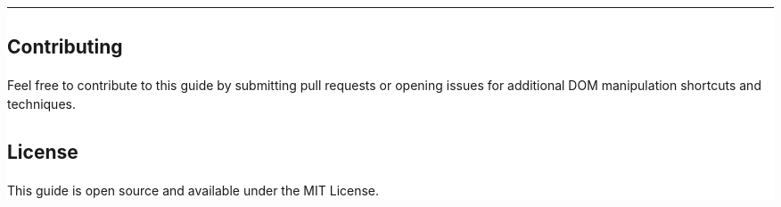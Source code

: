 ```javascript

```

---

## Contributing

Feel free to contribute to this guide by submitting pull requests or opening issues for additional DOM manipulation shortcuts and techniques.

## License

This guide is open source and available under the MIT License.
